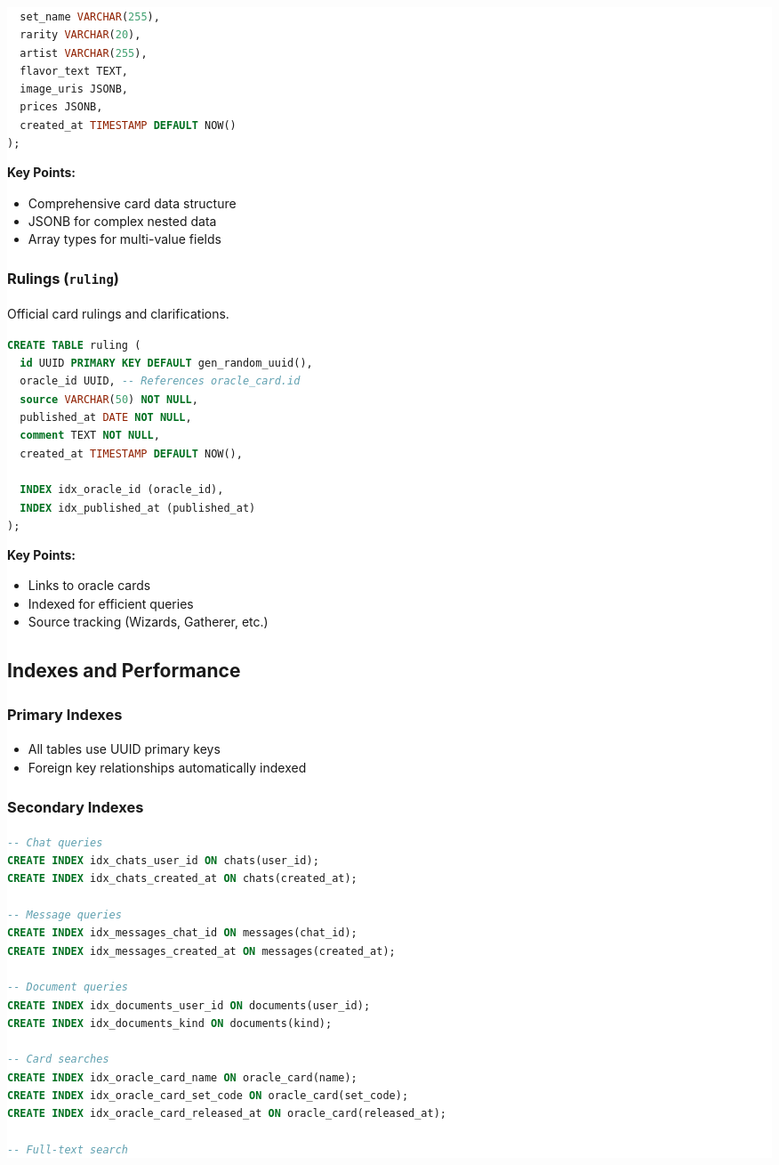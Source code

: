```sql
  set_name VARCHAR(255),
  rarity VARCHAR(20),
  artist VARCHAR(255),
  flavor_text TEXT,
  image_uris JSONB,
  prices JSONB,
  created_at TIMESTAMP DEFAULT NOW()
);
```

**Key Points:**
- Comprehensive card data structure
- JSONB for complex nested data
- Array types for multi-value fields

### Rulings (`ruling`)
Official card rulings and clarifications.

```sql
CREATE TABLE ruling (
  id UUID PRIMARY KEY DEFAULT gen_random_uuid(),
  oracle_id UUID, -- References oracle_card.id
  source VARCHAR(50) NOT NULL,
  published_at DATE NOT NULL,
  comment TEXT NOT NULL,
  created_at TIMESTAMP DEFAULT NOW(),
  
  INDEX idx_oracle_id (oracle_id),
  INDEX idx_published_at (published_at)
);
```

**Key Points:**
- Links to oracle cards
- Indexed for efficient queries
- Source tracking (Wizards, Gatherer, etc.)

## Indexes and Performance

### Primary Indexes
- All tables use UUID primary keys
- Foreign key relationships automatically indexed

### Secondary Indexes
```sql
-- Chat queries
CREATE INDEX idx_chats_user_id ON chats(user_id);
CREATE INDEX idx_chats_created_at ON chats(created_at);

-- Message queries
CREATE INDEX idx_messages_chat_id ON messages(chat_id);
CREATE INDEX idx_messages_created_at ON messages(created_at);

-- Document queries
CREATE INDEX idx_documents_user_id ON documents(user_id);
CREATE INDEX idx_documents_kind ON documents(kind);

-- Card searches
CREATE INDEX idx_oracle_card_name ON oracle_card(name);
CREATE INDEX idx_oracle_card_set_code ON oracle_card(set_code);
CREATE INDEX idx_oracle_card_released_at ON oracle_card(released_at);

-- Full-text search
```